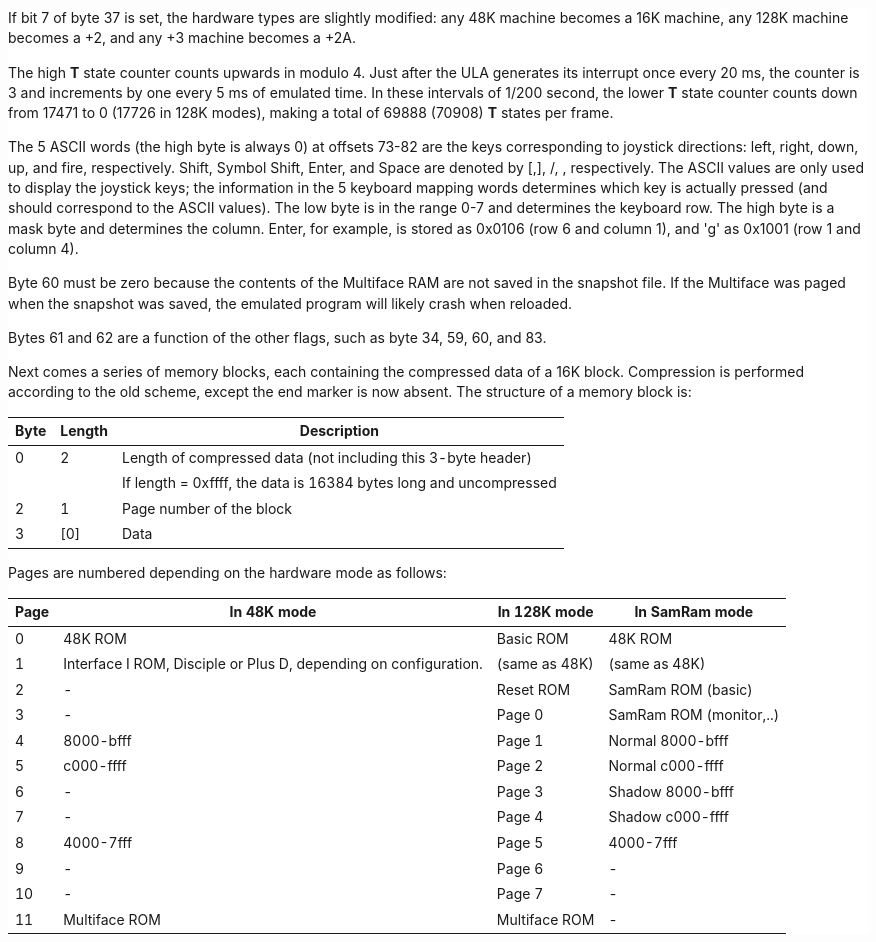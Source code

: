 If bit 7 of byte 37 is set, the hardware types are slightly modified: any 48K machine becomes a 16K machine, any 128K machine becomes a +2, and any +3 machine becomes a +2A.

The high **T** state counter counts upwards in modulo 4. Just after the ULA generates its interrupt once every 20 ms, the counter is 3 and increments by one every 5 ms of emulated time. In these intervals of 1/200 second, the lower **T** state counter counts down from 17471 to 0 (17726 in 128K modes), making a total of 69888 (70908) **T** states per frame.

The 5 ASCII words (the high byte is always 0) at offsets 73-82 are the keys corresponding to joystick directions: left, right, down, up, and fire, respectively. Shift, Symbol Shift, Enter, and Space are denoted by [,], /, \, respectively. The ASCII values are only used to display the joystick keys; the information in the 5 keyboard mapping words determines which key is actually pressed (and should correspond to the ASCII values). The low byte is in the range 0-7 and determines the keyboard row. The high byte is a mask byte and determines the column. Enter, for example, is stored as 0x0106 (row 6 and column 1), and 'g' as 0x1001 (row 1 and column 4).

Byte 60 must be zero because the contents of the Multiface RAM are not saved in the snapshot file. If the Multiface was paged when the snapshot was saved, the emulated program will likely crash when reloaded.

Bytes 61 and 62 are a function of the other flags, such as byte 34, 59, 60, and 83.

Next comes a series of memory blocks, each containing the compressed data of a 16K block. Compression is performed according to the old scheme, except the end marker is now absent. The structure of a memory block is:

| **Byte** | **Length** | **Description**         |
|----------|------------|-------------------------|
| 0        | 2          | Length of compressed data (not including this 3-byte header) |
|          |            | If length = 0xffff, the data is 16384 bytes long and uncompressed |
| 2        | 1          | Page number of the block |
| 3        | [0]        | Data                     |

Pages are numbered depending on the hardware mode as follows:

| **Page** | **In 48K mode** | **In 128K mode** | **In SamRam mode** |
|----------|-----------------|------------------|--------------------|
| 0        | 48K ROM         | Basic ROM        | 48K ROM            |
| 1        | Interface I ROM, Disciple or Plus D, depending on configuration. | (same as 48K)    | (same as 48K)      |
| 2        | -               | Reset ROM        | SamRam ROM (basic) |
| 3        | -               | Page 0           | SamRam ROM (monitor,..) |
| 4        | 8000-bfff       | Page 1           | Normal 8000-bfff   |
| 5        | c000-ffff       | Page 2           | Normal c000-ffff   |
| 6        | -               | Page 3           | Shadow 8000-bfff   |
| 7        | -               | Page 4           | Shadow c000-ffff   |
| 8        | 4000-7fff       | Page 5           | 4000-7fff          |
| 9        | -               | Page 6           | -                  |
| 10       | -               | Page 7           | -                  |
| 11       | Multiface ROM   | Multiface ROM    | -                  |
